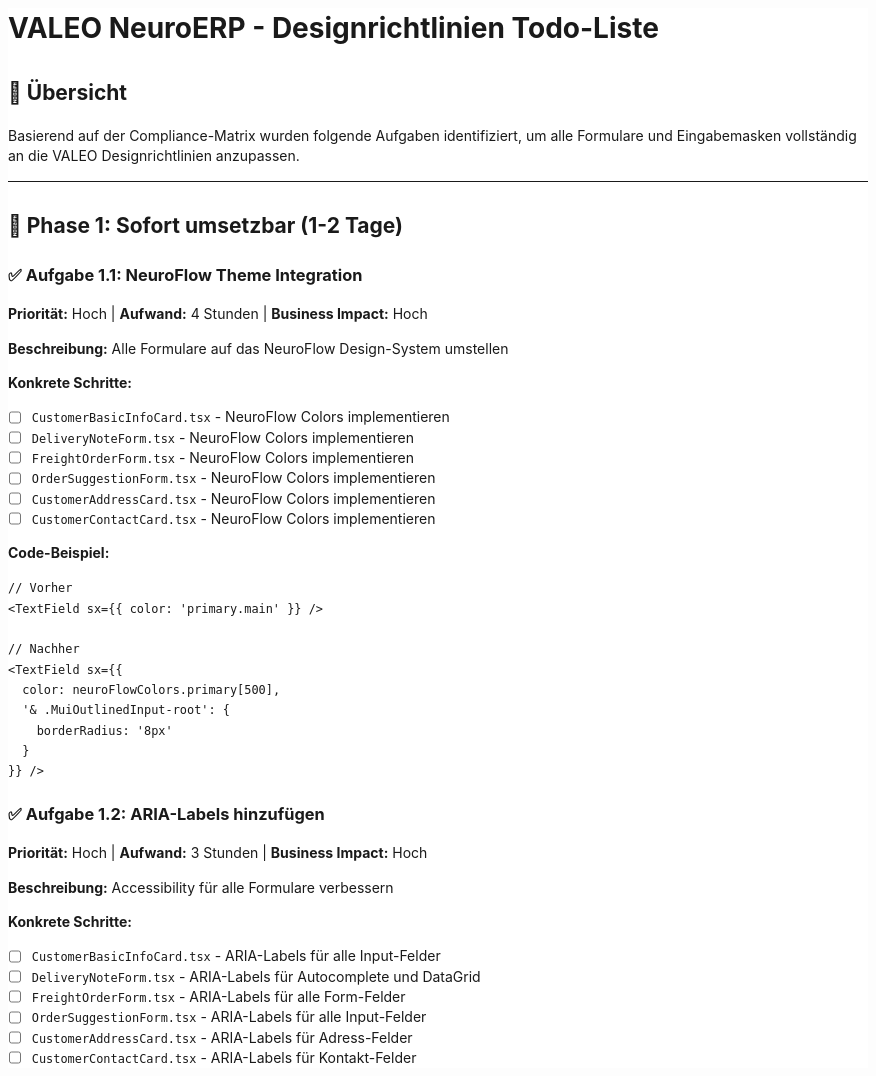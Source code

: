 # VALEO NeuroERP - Designrichtlinien Todo-Liste

## 🎯 Übersicht

Basierend auf der Compliance-Matrix wurden folgende Aufgaben identifiziert, um alle Formulare und Eingabemasken vollständig an die VALEO Designrichtlinien anzupassen.

---

## 🚀 Phase 1: Sofort umsetzbar (1-2 Tage)

### ✅ Aufgabe 1.1: NeuroFlow Theme Integration
**Priorität:** Hoch | **Aufwand:** 4 Stunden | **Business Impact:** Hoch

**Beschreibung:** Alle Formulare auf das NeuroFlow Design-System umstellen

**Konkrete Schritte:**
- [ ] `CustomerBasicInfoCard.tsx` - NeuroFlow Colors implementieren
- [ ] `DeliveryNoteForm.tsx` - NeuroFlow Colors implementieren  
- [ ] `FreightOrderForm.tsx` - NeuroFlow Colors implementieren
- [ ] `OrderSuggestionForm.tsx` - NeuroFlow Colors implementieren
- [ ] `CustomerAddressCard.tsx` - NeuroFlow Colors implementieren
- [ ] `CustomerContactCard.tsx` - NeuroFlow Colors implementieren

**Code-Beispiel:**
```tsx
// Vorher
<TextField sx={{ color: 'primary.main' }} />

// Nachher  
<TextField sx={{ 
  color: neuroFlowColors.primary[500],
  '& .MuiOutlinedInput-root': {
    borderRadius: '8px'
  }
}} />
```

### ✅ Aufgabe 1.2: ARIA-Labels hinzufügen
**Priorität:** Hoch | **Aufwand:** 3 Stunden | **Business Impact:** Hoch

**Beschreibung:** Accessibility für alle Formulare verbessern

**Konkrete Schritte:**
- [ ] `CustomerBasicInfoCard.tsx` - ARIA-Labels für alle Input-Felder
- [ ] `DeliveryNoteForm.tsx` - ARIA-Labels für Autocomplete und DataGrid
- [ ] `FreightOrderForm.tsx` - ARIA-Labels für alle Form-Felder
- [ ] `OrderSuggestionForm.tsx` - ARIA-Labels für alle Input-Felder
- [ ] `CustomerAddressCard.tsx` - ARIA-Labels für Adress-Felder
- [ ] `CustomerContactCard.tsx` - ARIA-Labels für Kontakt-Felder
